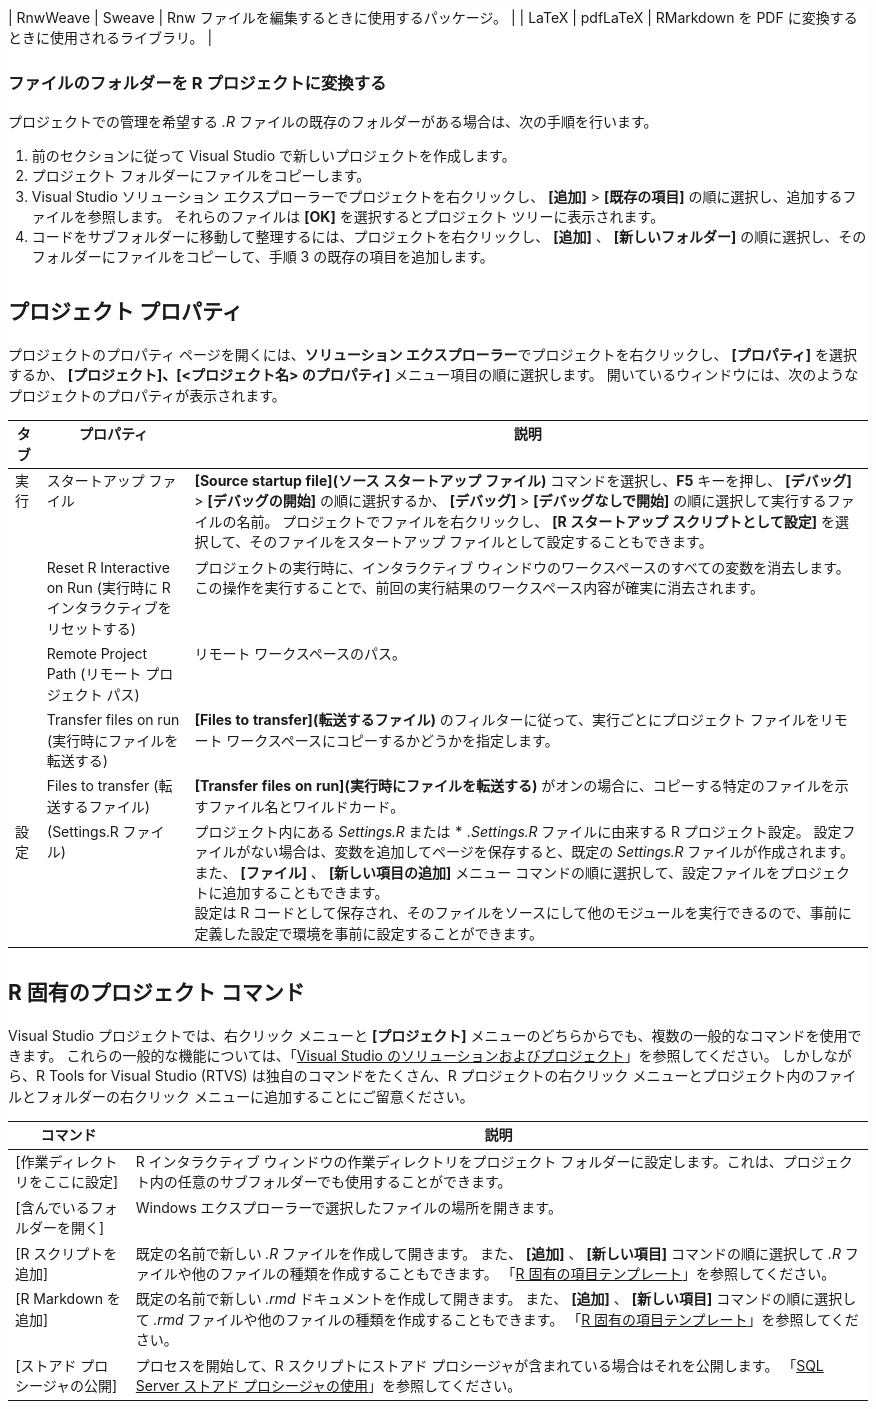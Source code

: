 | RnwWeave | Sweave | Rnw ファイルを編集するときに使用するパッケージ。 |
| LaTeX | pdfLaTeX | RMarkdown を PDF に変換するときに使用されるライブラリ。 |

### <a name="converting-a-folder-of-files-to-an-r-project"></a>ファイルのフォルダーを R プロジェクトに変換する

プロジェクトでの管理を希望する *.R* ファイルの既存のフォルダーがある場合は、次の手順を行います。

1. 前のセクションに従って Visual Studio で新しいプロジェクトを作成します。
1. プロジェクト フォルダーにファイルをコピーします。
1. Visual Studio ソリューション エクスプローラーでプロジェクトを右クリックし、 **[追加]**  >  **[既存の項目]** の順に選択し、追加するファイルを参照します。 それらのファイルは **[OK]** を選択するとプロジェクト ツリーに表示されます。
1. コードをサブフォルダーに移動して整理するには、プロジェクトを右クリックし、 **[追加]** 、 **[新しいフォルダー]** の順に選択し、そのフォルダーにファイルをコピーして、手順 3 の既存の項目を追加します。

## <a name="project-properties"></a>プロジェクト プロパティ

プロジェクトのプロパティ ページを開くには、**ソリューション エクスプローラー**でプロジェクトを右クリックし、 **[プロパティ]** を選択するか、 **[プロジェクト]、[<プロジェクト名> のプロパティ]** メニュー項目の順に選択します。 開いているウィンドウには、次のようなプロジェクトのプロパティが表示されます。

| タブ | プロパティ | 説明 |
| --- | --- | --- |
| 実行 | スタートアップ ファイル | **[Source startup file]\(ソース スタートアップ ファイル\)** コマンドを選択し、**F5** キーを押し、 **[デバッグ]**  >  **[デバッグの開始]** の順に選択するか、 **[デバッグ]**  >  **[デバッグなしで開始]** の順に選択して実行するファイルの名前。 プロジェクトでファイルを右クリックし、 **[R スタートアップ スクリプトとして設定]** を選択して、そのファイルをスタートアップ ファイルとして設定することもできます。 |
| | Reset R Interactive on Run (実行時に R インタラクティブをリセットする) | プロジェクトの実行時に、インタラクティブ ウィンドウのワークスペースのすべての変数を消去します。 この操作を実行することで、前回の実行結果のワークスペース内容が確実に消去されます。 |
| | Remote Project Path (リモート プロジェクト パス) | リモート ワークスペースのパス。 |
| | Transfer files on run (実行時にファイルを転送する) | **[Files to transfer]\(転送するファイル\)** のフィルターに従って、実行ごとにプロジェクト ファイルをリモート ワークスペースにコピーするかどうかを指定します。 |
| | Files to transfer (転送するファイル) | **[Transfer files on run]\(実行時にファイルを転送する\)** がオンの場合に、コピーする特定のファイルを示すファイル名とワイルドカード。 |
| 設定 | (Settings.R ファイル) | プロジェクト内にある *Settings.R* または * *.Settings.R* ファイルに由来する R プロジェクト設定。 設定ファイルがない場合は、変数を追加してページを保存すると、既定の *Settings.R* ファイルが作成されます。 また、 **[ファイル]** 、 **[新しい項目の追加]** メニュー コマンドの順に選択して、設定ファイルをプロジェクトに追加することもできます。 <br/> 設定は R コードとして保存され、そのファイルをソースにして他のモジュールを実行できるので、事前に定義した設定で環境を事前に設定することができます。 |

## <a name="r-specific-project-commands"></a>R 固有のプロジェクト コマンド

Visual Studio プロジェクトでは、右クリック メニューと **[プロジェクト]** メニューのどちらからでも、複数の一般的なコマンドを使用できます。 これらの一般的な機能については、「[Visual Studio のソリューションおよびプロジェクト](../ide/solutions-and-projects-in-visual-studio.md)」を参照してください。 しかしながら、R Tools for Visual Studio (RTVS) は独自のコマンドをたくさん、R プロジェクトの右クリック メニューとプロジェクト内のファイルとフォルダーの右クリック メニューに追加することにご留意ください。

| コマンド | 説明 |
| --- | --- |
| [作業ディレクトリをここに設定] | R インタラクティブ ウィンドウの作業ディレクトリをプロジェクト フォルダーに設定します。これは、プロジェクト内の任意のサブフォルダーでも使用することができます。 |
| [含んでいるフォルダーを開く] | Windows エクスプローラーで選択したファイルの場所を開きます。 |
| [R スクリプトを追加] | 既定の名前で新しい *.R* ファイルを作成して開きます。 また、 **[追加]** 、 **[新しい項目]** コマンドの順に選択して *.R* ファイルや他のファイルの種類を作成することもできます。 「[R 固有の項目テンプレート](#r-specific-item-templates)」を参照してください。 |
| [R Markdown を追加] | 既定の名前で新しい *.rmd* ドキュメントを作成して開きます。 また、 **[追加]** 、 **[新しい項目]** コマンドの順に選択して *.rmd* ファイルや他のファイルの種類を作成することもできます。 「[R 固有の項目テンプレート](#r-specific-item-templates)」を参照してください。  |
| [ストアド プロシージャの公開] | プロセスを開始して、R スクリプトにストアド プロシージャが含まれている場合はそれを公開します。 「[SQL Server ストアド プロシージャの使用](integrating-sql-server-with-r.md#work-with-sql-server-stored-procedures)」を参照してください。 |
